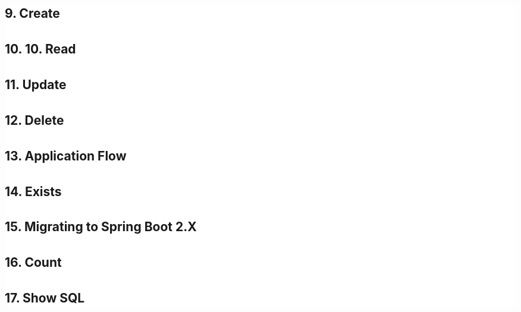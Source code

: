 ## 9. Create

```

```

## 10. 10. Read

```

```

## 11. Update

```

```

## 12. Delete

```

```

## 13. Application Flow

```

```

## 14. Exists

```

```

## 15. Migrating to Spring Boot 2.X

```

```

## 16. Count

```

```

## 17. Show SQL

```

```
